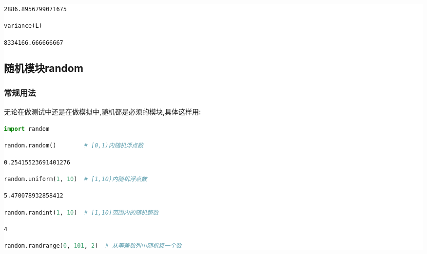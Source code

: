 


    2886.8956799071675




```python
variance(L)
```




    8334166.666666667



## 随机模块random

### 常规用法

无论在做测试中还是在做模拟中,随机都是必须的模块,具体这样用:


```python
import random
```


```python
random.random()        # [0,1)内随机浮点数
```




    0.25415523691401276




```python
random.uniform(1, 10)  # [1,10)内随机浮点数
```




    5.470078932858412




```python
random.randint(1, 10)  # [1,10]范围内的随机整数
```




    4




```python
random.randrange(0, 101, 2)  # 从等差数列中随机挑一个数
```

